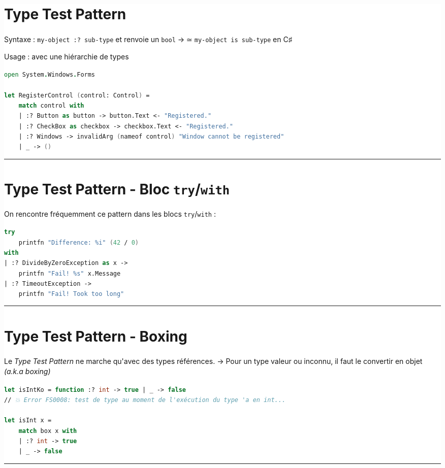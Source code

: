 
# Type Test Pattern

Syntaxe : `my-object :? sub-type` et renvoie un `bool`
→ ≃ `my-object is sub-type` en C♯

Usage : avec une hiérarchie de types

```fs
open System.Windows.Forms

let RegisterControl (control: Control) =
    match control with
    | :? Button as button -> button.Text <- "Registered."
    | :? CheckBox as checkbox -> checkbox.Text <- "Registered."
    | :? Windows -> invalidArg (nameof control) "Window cannot be registered"
    | _ -> ()
```

---

# Type Test Pattern - Bloc `try`/`with`

On rencontre fréquemment ce pattern dans les blocs `try`/`with` :

```fs
try
    printfn "Difference: %i" (42 / 0)
with
| :? DivideByZeroException as x -> 
    printfn "Fail! %s" x.Message
| :? TimeoutException -> 
    printfn "Fail! Took too long"
```

---

# Type Test Pattern - Boxing

Le *Type Test Pattern* ne marche qu'avec des types références.
→ Pour un type valeur ou inconnu, il faut le convertir en objet *(a.k.a boxing)*

```fs
let isIntKo = function :? int -> true | _ -> false
// 💥 Error FS0008: test de type au moment de l'exécution du type 'a en int...

let isInt x =
    match box x with
    | :? int -> true
    | _ -> false
```

---
